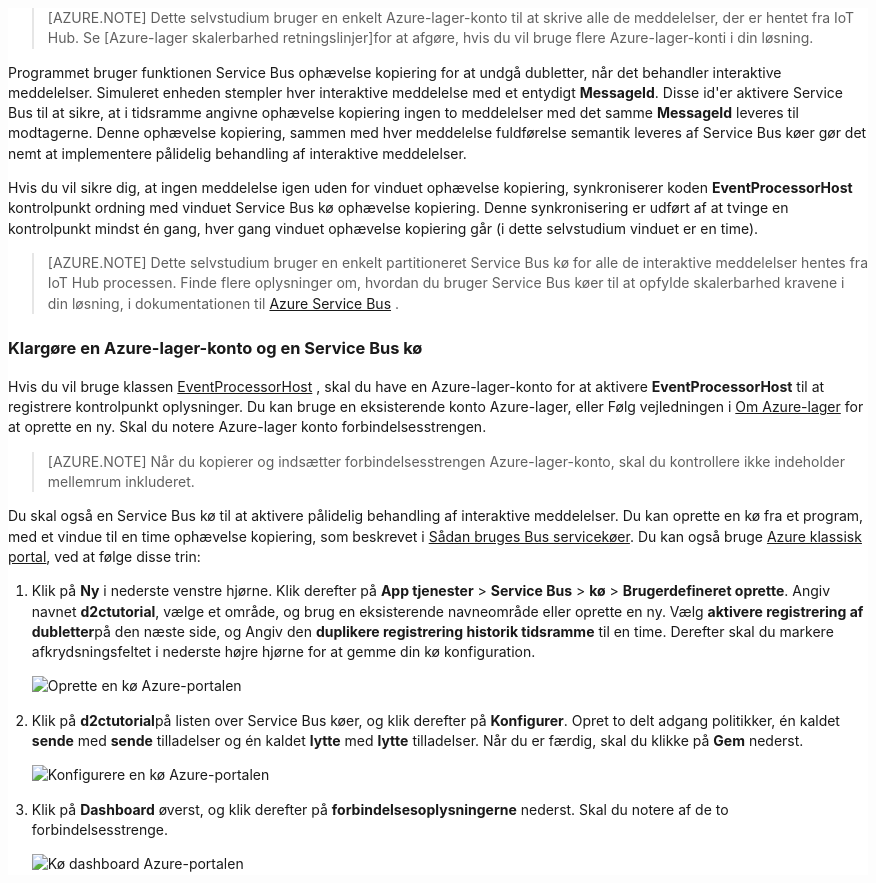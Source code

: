 > [AZURE.NOTE] Dette selvstudium bruger en enkelt Azure-lager-konto til at skrive alle de meddelelser, der er hentet fra IoT Hub. Se [Azure-lager skalerbarhed retningslinjer]for at afgøre, hvis du vil bruge flere Azure-lager-konti i din løsning.

Programmet bruger funktionen Service Bus ophævelse kopiering for at undgå dubletter, når det behandler interaktive meddelelser. Simuleret enheden stempler hver interaktive meddelelse med et entydigt **MessageId**. Disse id'er aktivere Service Bus til at sikre, at i tidsramme angivne ophævelse kopiering ingen to meddelelser med det samme **MessageId** leveres til modtagerne. Denne ophævelse kopiering, sammen med hver meddelelse fuldførelse semantik leveres af Service Bus køer gør det nemt at implementere pålidelig behandling af interaktive meddelelser.

Hvis du vil sikre dig, at ingen meddelelse igen uden for vinduet ophævelse kopiering, synkroniserer koden **EventProcessorHost** kontrolpunkt ordning med vinduet Service Bus kø ophævelse kopiering. Denne synkronisering er udført af at tvinge en kontrolpunkt mindst én gang, hver gang vinduet ophævelse kopiering går (i dette selvstudium vinduet er en time).

> [AZURE.NOTE] Dette selvstudium bruger en enkelt partitioneret Service Bus kø for alle de interaktive meddelelser hentes fra IoT Hub processen. Finde flere oplysninger om, hvordan du bruger Service Bus køer til at opfylde skalerbarhed kravene i din løsning, i dokumentationen til [Azure Service Bus] .

### <a name="provision-an-azure-storage-account-and-a-service-bus-queue"></a>Klargøre en Azure-lager-konto og en Service Bus kø
Hvis du vil bruge klassen [EventProcessorHost] , skal du have en Azure-lager-konto for at aktivere **EventProcessorHost** til at registrere kontrolpunkt oplysninger. Du kan bruge en eksisterende konto Azure-lager, eller Følg vejledningen i [Om Azure-lager] for at oprette en ny. Skal du notere Azure-lager konto forbindelsesstrengen.

> [AZURE.NOTE] Når du kopierer og indsætter forbindelsesstrengen Azure-lager-konto, skal du kontrollere ikke indeholder mellemrum inkluderet.

Du skal også en Service Bus kø til at aktivere pålidelig behandling af interaktive meddelelser. Du kan oprette en kø fra et program, med et vindue til en time ophævelse kopiering, som beskrevet i [Sådan bruges Bus servicekøer][Service Bus kø]. Du kan også bruge [Azure klassisk portal][lnk-classic-portal], ved at følge disse trin:

1. Klik på **Ny** i nederste venstre hjørne. Klik derefter på **App tjenester** > **Service Bus** > **kø** > **Brugerdefineret oprette**. Angiv navnet **d2ctutorial**, vælge et område, og brug en eksisterende navneområde eller oprette en ny. Vælg **aktivere registrering af dubletter**på den næste side, og Angiv den **duplikere registrering historik tidsramme** til en time. Derefter skal du markere afkrydsningsfeltet i nederste højre hjørne for at gemme din kø konfiguration.

    ![Oprette en kø Azure-portalen][30]

2. Klik på **d2ctutorial**på listen over Service Bus køer, og klik derefter på **Konfigurer**. Opret to delt adgang politikker, én kaldet **sende** med **sende** tilladelser og én kaldet **lytte** med **lytte** tilladelser. Når du er færdig, skal du klikke på **Gem** nederst.

    ![Konfigurere en kø Azure-portalen][31]

3. Klik på **Dashboard** øverst, og klik derefter på **forbindelsesoplysningerne** nederst. Skal du notere af de to forbindelsesstrenge.

    ![Kø dashboard Azure-portalen][32]


[50]: ./media/iot-hub-csharp-csharp-process-d2c/run1.png
[10]: ./media/iot-hub-csharp-csharp-process-d2c/create-identity-csharp1.png
[30]: ./media/iot-hub-csharp-csharp-process-d2c/createqueue2.png
[31]: ./media/iot-hub-csharp-csharp-process-d2c/createqueue3.png
[32]: ./media/iot-hub-csharp-csharp-process-d2c/createqueue4.png
[Azure blob-lager]: ../storage/storage-dotnet-how-to-use-blobs.md
[Azure Data Factory]: https://azure.microsoft.com/documentation/services/data-factory/
[HDInsight (Hadoop)]: https://azure.microsoft.com/documentation/services/hdinsight/
[Service Bus kø]: ../service-bus-messaging/service-bus-dotnet-get-started-with-queues.md
[Azure IoT Hub udvikler vejledning - enhed til skyen]: iot-hub-devguide-messaging.md
[Azure-lager]: https://azure.microsoft.com/documentation/services/storage/
[Azure Service Bus]: https://azure.microsoft.com/documentation/services/service-bus/
[IoT Hub Developer Guide]: iot-hub-devguide.md
[Komme i gang med IoT-Hub]: iot-hub-csharp-csharp-getstarted.md
[Azure IoT Developer Center]: https://azure.microsoft.com/develop/iot
[lnk-service-fabric]: https://azure.microsoft.com/documentation/services/service-fabric/
[lnk-stream-analytics]: https://azure.microsoft.com/documentation/services/stream-analytics/
[lnk-event-hubs]: https://azure.microsoft.com/documentation/services/event-hubs/
[Håndtering af midlertidige fejl]: https://msdn.microsoft.com/library/hh675232.aspx
[Om Azure-lager]: ../storage/storage-create-storage-account.md#create-a-storage-account
[Introduktion til begivenhed Hubs]: ../event-hubs/event-hubs-csharp-ephcs-getstarted.md
[Azure lagerplads skalerbarhed retningslinjer]: ../storage/storage-scalability-targets.md
[Azure Block Blobs]: https://msdn.microsoft.com/library/azure/ee691964.aspx
[Event Hubs]: ../event-hubs/event-hubs-overview.md
[EventProcessorHost]: http://msdn.microsoft.com/library/azure/microsoft.servicebus.messaging.eventprocessorhost(v=azure.95).aspx
[Begivenhed Hubs Programming vejledning]: ../event-hubs/event-hubs-programming-guide.md
[Håndtering af midlertidige fejl]: https://msdn.microsoft.com/library/hh680901(v=pandp.50).aspx
[Opbygge med flere lag programmer med Service Bus]: ../service-bus-messaging/service-bus-dotnet-multi-tier-app-using-service-bus-queues.md
[lnk-classic-portal]: https://manage.windowsazure.com
[lnk-c2d]: iot-hub-csharp-csharp-process-d2c.md
[lnk-suite]: https://azure.microsoft.com/documentation/suites/iot-suite/